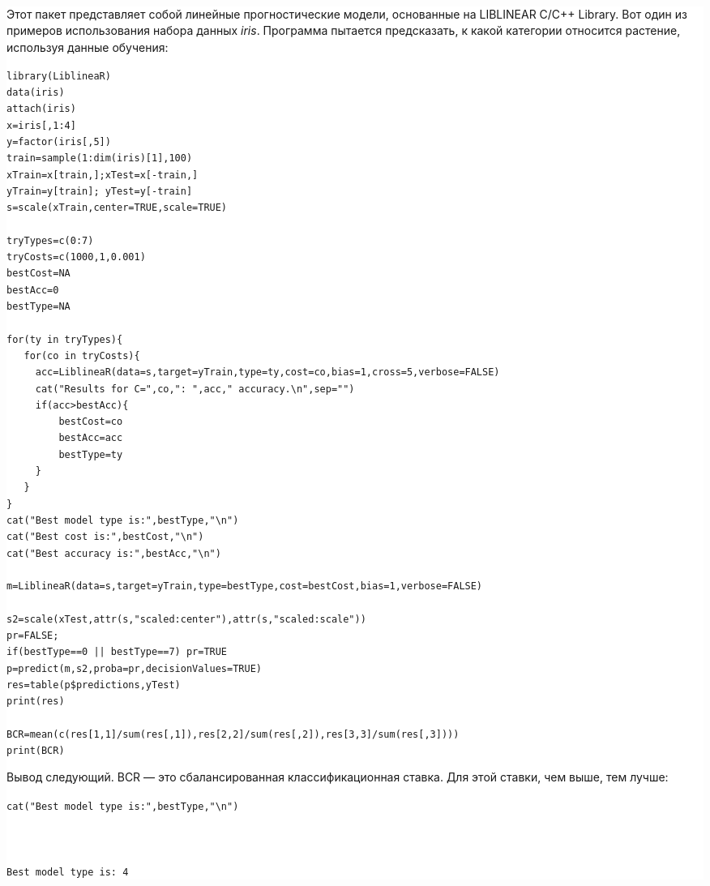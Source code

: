 Этот пакет представляет собой линейные прогностические модели, основанные на LIBLINEAR C/C++ Library. Вот один из примеров использования набора данных _iris_. Программа пытается предсказать, к какой категории относится растение, используя данные обучения:

    library(LiblineaR)
    data(iris)
    attach(iris)
    x=iris[,1:4]
    y=factor(iris[,5])
    train=sample(1:dim(iris)[1],100)
    xTrain=x[train,];xTest=x[-train,]
    yTrain=y[train]; yTest=y[-train]
    s=scale(xTrain,center=TRUE,scale=TRUE)
    
    tryTypes=c(0:7)
    tryCosts=c(1000,1,0.001)
    bestCost=NA
    bestAcc=0
    bestType=NA
    
    for(ty in tryTypes){
       for(co in tryCosts){
         acc=LiblineaR(data=s,target=yTrain,type=ty,cost=co,bias=1,cross=5,verbose=FALSE)
         cat("Results for C=",co,": ",acc," accuracy.\n",sep="")
         if(acc>bestAcc){
             bestCost=co
             bestAcc=acc
             bestType=ty
         }
       }
    }
    cat("Best model type is:",bestType,"\n")
    cat("Best cost is:",bestCost,"\n")
    cat("Best accuracy is:",bestAcc,"\n")
    
    m=LiblineaR(data=s,target=yTrain,type=bestType,cost=bestCost,bias=1,verbose=FALSE)
    
    s2=scale(xTest,attr(s,"scaled:center"),attr(s,"scaled:scale"))
    pr=FALSE; 
    if(bestType==0 || bestType==7) pr=TRUE
    p=predict(m,s2,proba=pr,decisionValues=TRUE)
    res=table(p$predictions,yTest) 
    print(res)
    
    BCR=mean(c(res[1,1]/sum(res[,1]),res[2,2]/sum(res[,2]),res[3,3]/sum(res[,3])))
    print(BCR)
    

Вывод следующий. BCR — это сбалансированная классификационная ставка. Для этой ставки, чем выше, тем лучше:

    cat("Best model type is:",bestType,"\n")

  

    Best model type is: 4
